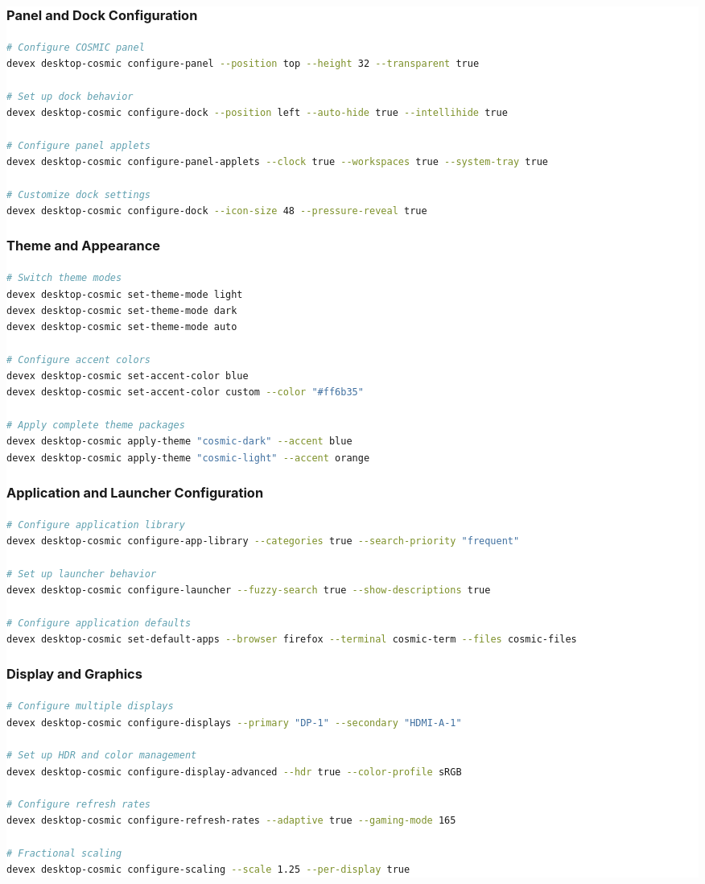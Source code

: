 ### Panel and Dock Configuration
```bash
# Configure COSMIC panel
devex desktop-cosmic configure-panel --position top --height 32 --transparent true

# Set up dock behavior
devex desktop-cosmic configure-dock --position left --auto-hide true --intellihide true

# Configure panel applets
devex desktop-cosmic configure-panel-applets --clock true --workspaces true --system-tray true

# Customize dock settings
devex desktop-cosmic configure-dock --icon-size 48 --pressure-reveal true
```

### Theme and Appearance
```bash
# Switch theme modes
devex desktop-cosmic set-theme-mode light
devex desktop-cosmic set-theme-mode dark
devex desktop-cosmic set-theme-mode auto

# Configure accent colors
devex desktop-cosmic set-accent-color blue
devex desktop-cosmic set-accent-color custom --color "#ff6b35"

# Apply complete theme packages
devex desktop-cosmic apply-theme "cosmic-dark" --accent blue
devex desktop-cosmic apply-theme "cosmic-light" --accent orange
```

### Application and Launcher Configuration
```bash
# Configure application library
devex desktop-cosmic configure-app-library --categories true --search-priority "frequent"

# Set up launcher behavior
devex desktop-cosmic configure-launcher --fuzzy-search true --show-descriptions true

# Configure application defaults
devex desktop-cosmic set-default-apps --browser firefox --terminal cosmic-term --files cosmic-files
```

### Display and Graphics
```bash
# Configure multiple displays
devex desktop-cosmic configure-displays --primary "DP-1" --secondary "HDMI-A-1"

# Set up HDR and color management
devex desktop-cosmic configure-display-advanced --hdr true --color-profile sRGB

# Configure refresh rates
devex desktop-cosmic configure-refresh-rates --adaptive true --gaming-mode 165

# Fractional scaling
devex desktop-cosmic configure-scaling --scale 1.25 --per-display true
```
